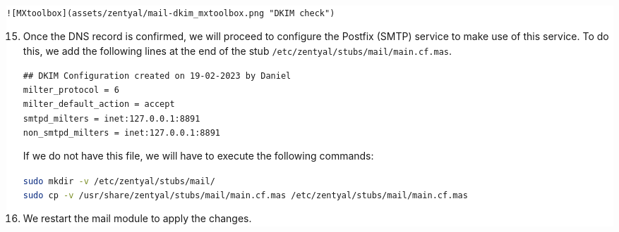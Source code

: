     ![MXtoolbox](assets/zentyal/mail-dkim_mxtoolbox.png "DKIM check")

15. Once the DNS record is confirmed, we will proceed to configure the Postfix (SMTP) service to make use of this service. To do this, we add the following lines at the end of the stub `/etc/zentyal/stubs/mail/main.cf.mas`.

    ```text linenums="1"
    ## DKIM Configuration created on 19-02-2023 by Daniel
    milter_protocol = 6
    milter_default_action = accept
    smtpd_milters = inet:127.0.0.1:8891
    non_smtpd_milters = inet:127.0.0.1:8891
    ```

    If we do not have this file, we will have to execute the following commands:

    ```sh linenums="1"
    sudo mkdir -v /etc/zentyal/stubs/mail/
    sudo cp -v /usr/share/zentyal/stubs/mail/main.cf.mas /etc/zentyal/stubs/mail/main.cf.mas
    ```

16. We restart the mail module to apply the changes.
